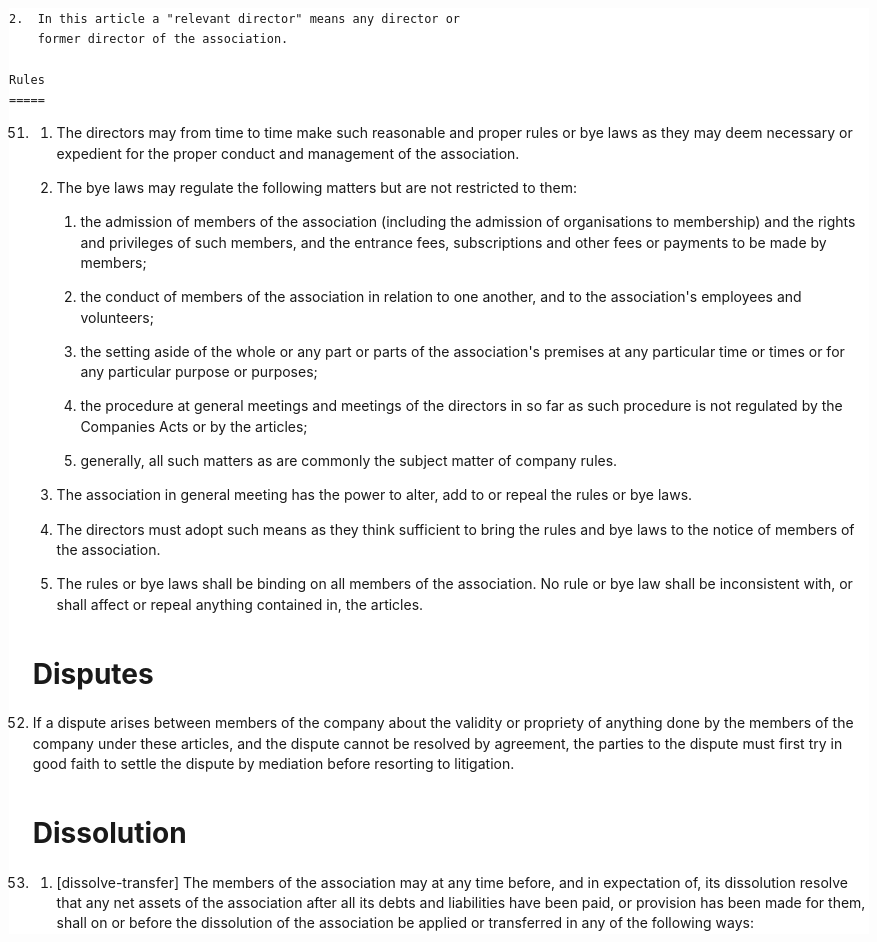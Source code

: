     2.  In this article a "relevant director" means any director or
        former director of the association.

    Rules
    =====

51. 1.  The directors may from time to time make such reasonable and
        proper rules or bye laws as they may deem necessary or expedient
        for the proper conduct and management of the association.

    2.  The bye laws may regulate the following matters but are not
        restricted to them:

        1.  the admission of members of the association (including the
            admission of organisations to membership) and the rights and
            privileges of such members, and the entrance fees,
            subscriptions and other fees or payments to be made by
            members;

        2.  the conduct of members of the association in relation to one
            another, and to the association's employees and volunteers;

        3.  the setting aside of the whole or any part or parts of the
            association's premises at any particular time or times or
            for any particular purpose or purposes;

        4.  the procedure at general meetings and meetings of the
            directors in so far as such procedure is not regulated by
            the Companies Acts or by the articles;

        5.  generally, all such matters as are commonly the subject
            matter of company rules.

    3.  The association in general meeting has the power to alter, add
        to or repeal the rules or bye laws.

    4.  The directors must adopt such means as they think sufficient to
        bring the rules and bye laws to the notice of members of the
        association.

    5.  The rules or bye laws shall be binding on all members of the
        association. No rule or bye law shall be inconsistent with, or
        shall affect or repeal anything contained in, the articles.

    Disputes
    ========

52. If a dispute arises between members of the company about the
    validity or propriety of anything done by the members of the company
    under these articles, and the dispute cannot be resolved by
    agreement, the parties to the dispute must first try in good faith
    to settle the dispute by mediation before resorting to litigation.

    Dissolution
    ===========

53. 1.  [dissolve-transfer] The members of the association may at any
        time before, and in expectation of, its dissolution resolve that
        any net assets of the association after all its debts and
        liabilities have been paid, or provision has been made for them,
        shall on or before the dissolution of the association be applied
        or transferred in any of the following ways:
